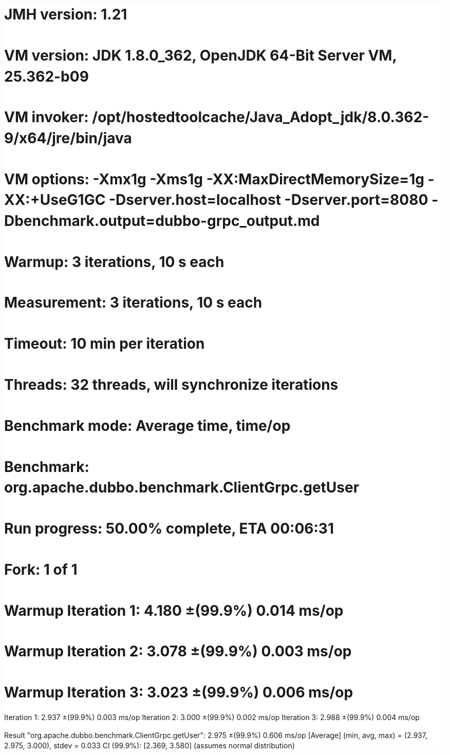 
# JMH version: 1.21
# VM version: JDK 1.8.0_362, OpenJDK 64-Bit Server VM, 25.362-b09
# VM invoker: /opt/hostedtoolcache/Java_Adopt_jdk/8.0.362-9/x64/jre/bin/java
# VM options: -Xmx1g -Xms1g -XX:MaxDirectMemorySize=1g -XX:+UseG1GC -Dserver.host=localhost -Dserver.port=8080 -Dbenchmark.output=dubbo-grpc_output.md
# Warmup: 3 iterations, 10 s each
# Measurement: 3 iterations, 10 s each
# Timeout: 10 min per iteration
# Threads: 32 threads, will synchronize iterations
# Benchmark mode: Average time, time/op
# Benchmark: org.apache.dubbo.benchmark.ClientGrpc.getUser

# Run progress: 50.00% complete, ETA 00:06:31
# Fork: 1 of 1
# Warmup Iteration   1: 4.180 ±(99.9%) 0.014 ms/op
# Warmup Iteration   2: 3.078 ±(99.9%) 0.003 ms/op
# Warmup Iteration   3: 3.023 ±(99.9%) 0.006 ms/op
Iteration   1: 2.937 ±(99.9%) 0.003 ms/op
Iteration   2: 3.000 ±(99.9%) 0.002 ms/op
Iteration   3: 2.988 ±(99.9%) 0.004 ms/op


Result "org.apache.dubbo.benchmark.ClientGrpc.getUser":
  2.975 ±(99.9%) 0.606 ms/op [Average]
  (min, avg, max) = (2.937, 2.975, 3.000), stdev = 0.033
  CI (99.9%): [2.369, 3.580] (assumes normal distribution)
